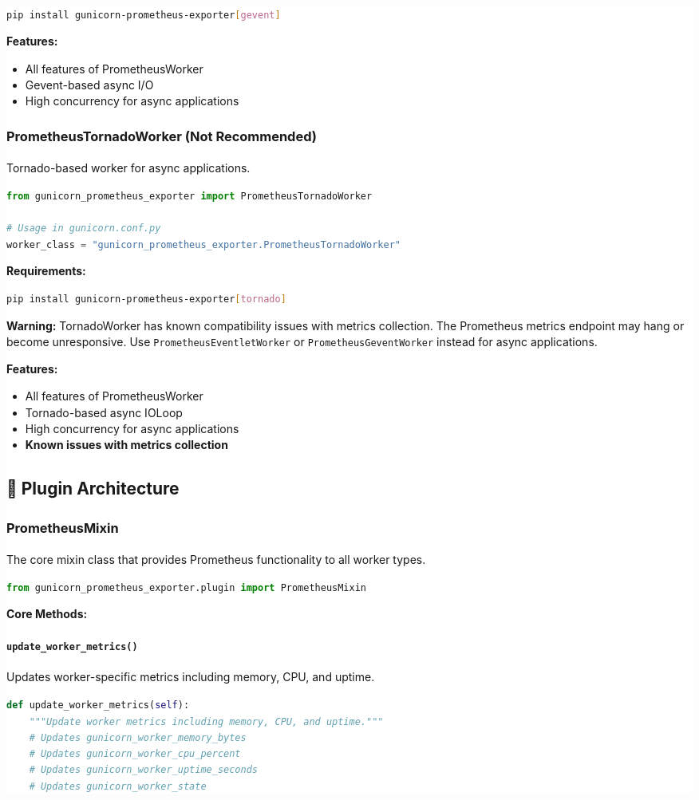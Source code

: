 ```bash
pip install gunicorn-prometheus-exporter[gevent]
```

**Features:**

- All features of PrometheusWorker
- Gevent-based async I/O
- High concurrency for async applications

### PrometheusTornadoWorker (Not Recommended)

Tornado-based worker for async applications.

```python
from gunicorn_prometheus_exporter import PrometheusTornadoWorker

# Usage in gunicorn.conf.py
worker_class = "gunicorn_prometheus_exporter.PrometheusTornadoWorker"
```

**Requirements:**

```bash
pip install gunicorn-prometheus-exporter[tornado]
```

**Warning:** TornadoWorker has known compatibility issues with metrics collection. The Prometheus metrics endpoint may hang or become unresponsive. Use `PrometheusEventletWorker` or `PrometheusGeventWorker` instead for async applications.

**Features:**

- All features of PrometheusWorker
- Tornado-based async IOLoop
- High concurrency for async applications
- **Known issues with metrics collection**

## 🔌 Plugin Architecture

### PrometheusMixin

The core mixin class that provides Prometheus functionality to all worker types.

```python
from gunicorn_prometheus_exporter.plugin import PrometheusMixin
```

**Core Methods:**

#### `update_worker_metrics()`

Updates worker-specific metrics including memory, CPU, and uptime.

```python
def update_worker_metrics(self):
    """Update worker metrics including memory, CPU, and uptime."""
    # Updates gunicorn_worker_memory_bytes
    # Updates gunicorn_worker_cpu_percent
    # Updates gunicorn_worker_uptime_seconds
    # Updates gunicorn_worker_state
```

